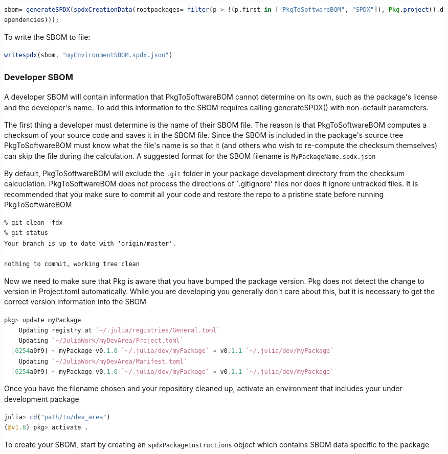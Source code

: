 ```julia
sbom= generateSPDX(spdxCreationData(rootpackages= filter(p-> !(p.first in ["PkgToSoftwareBOM", "SPDX"]), Pkg.project().dependencies)));
```

To write the SBOM to file:
```julia
writespdx(sbom, "myEnvironmentSBOM.spdx.json")
```



### Developer SBOM

A developer SBOM will contain information that PkgToSoftwareBOM cannot determine on its own, such as the package's license and the developer's name. To add this information to the SBOM requires calling generateSPDX() with non-default parameters.

The first thing a developer must determine is the name of their SBOM file. The reason is that PkgToSoftwareBOM computes a checksum of your source code and saves it in the SBOM file. Since the SBOM is included in the package's source tree PkgToSoftwareBOM must know what the file's name is so that it (and others who wish to re-compute the checksum themselves) can skip the file during the calculation. A suggested format for the SBOM filename is `MyPackageName.spdx.json`

By default, PkgToSoftwareBOM will exclude the `.git` folder in your package development directory from the checksum calcuclation. PkgToSoftwareBOM does not process the directions of `.gitignore' files nor does it ignore untracked files. It is recommended that you make sure to commit all your code and restore the repo to a pristine state before running PkgToSoftwareBOM
```
% git clean -fdx
% git status
Your branch is up to date with 'origin/master'.

nothing to commit, working tree clean
```

Now we need to make sure that Pkg is aware that you have bumped the package version. Pkg does not detect the change to version in Project.toml automatically.  While you are developing you generally don't care about this, but it is necessary to get the correct version information into the SBOM

```julia
pkg> update myPackage
    Updating registry at `~/.julia/registries/General.toml`
    Updating `~/JuliaWork/myDevArea/Project.toml`
  [6254a0f9] ~ myPackage v0.1.0 `~/.julia/dev/myPackage` ⇒ v0.1.1 `~/.julia/dev/myPackage`
    Updating `~/JuliaWork/myDevArea/Manifest.toml`
  [6254a0f9] ~ myPackage v0.1.0 `~/.julia/dev/myPackage` ⇒ v0.1.1 `~/.julia/dev/myPackage`
```

Once you have the filename chosen and your repository cleaned up, activate an environment that includes your under development package
```julia
julia> cd("path/to/dev_area")
(@v1.8) pkg> activate .
```

To create your SBOM, start by creating an `spdxPackageInstructions` object which contains SBOM data specific to the package
